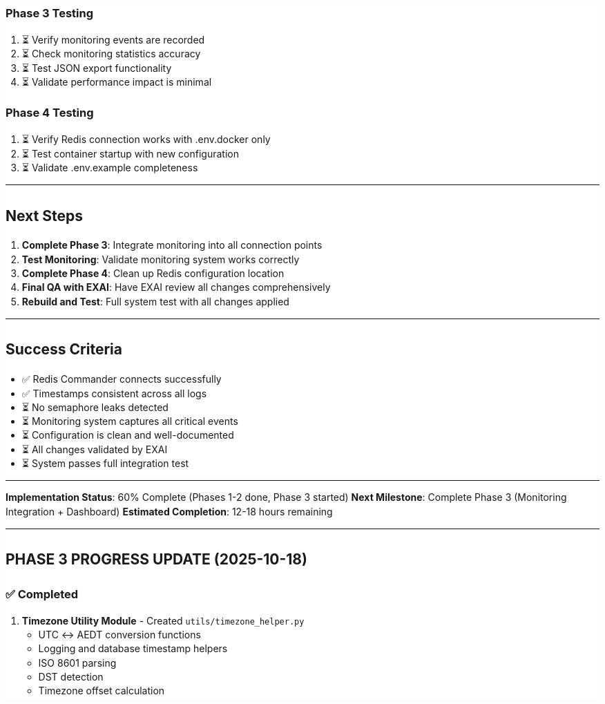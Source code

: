 ### Phase 3 Testing
1. ⏳ Verify monitoring events are recorded
2. ⏳ Check monitoring statistics accuracy
3. ⏳ Test JSON export functionality
4. ⏳ Validate performance impact is minimal

### Phase 4 Testing
1. ⏳ Verify Redis connection works with .env.docker only
2. ⏳ Test container startup with new configuration
3. ⏳ Validate .env.example completeness

---

## Next Steps

1. **Complete Phase 3**: Integrate monitoring into all connection points
2. **Test Monitoring**: Validate monitoring system works correctly
3. **Complete Phase 4**: Clean up Redis configuration location
4. **Final QA with EXAI**: Have EXAI review all changes comprehensively
5. **Rebuild and Test**: Full system test with all changes applied

---

## Success Criteria

- ✅ Redis Commander connects successfully
- ✅ Timestamps consistent across all logs
- ⏳ No semaphore leaks detected
- ⏳ Monitoring system captures all critical events
- ⏳ Configuration is clean and well-documented
- ⏳ All changes validated by EXAI
- ⏳ System passes full integration test

---

**Implementation Status**: 60% Complete (Phases 1-2 done, Phase 3 started)
**Next Milestone**: Complete Phase 3 (Monitoring Integration + Dashboard)
**Estimated Completion**: 12-18 hours remaining

---

## PHASE 3 PROGRESS UPDATE (2025-10-18)

### ✅ Completed
1. **Timezone Utility Module** - Created `utils/timezone_helper.py`
   - UTC ↔ AEDT conversion functions
   - Logging and database timestamp helpers
   - ISO 8601 parsing
   - DST detection
   - Timezone offset calculation
